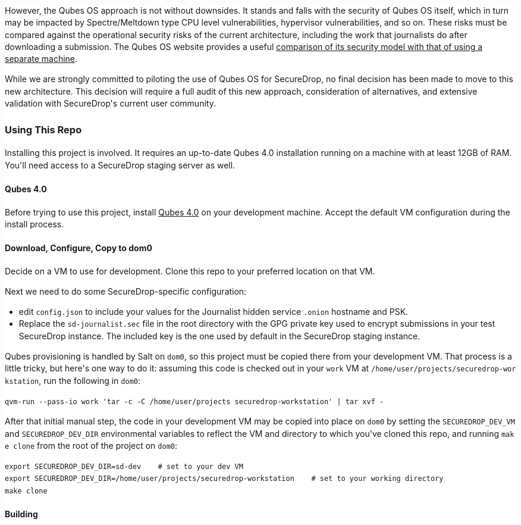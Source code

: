 However, the Qubes OS approach is not without downsides. It stands and falls with the security of Qubes OS itself, which in turn may be impacted by Spectre/Meltdown type CPU level vulnerabilities, hypervisor vulnerabilities, and so on. These risks must be compared against the operational security risks of the current architecture, including the work that journalists do after downloading a submission. The Qubes OS website provides a useful [comparison of its security model with that of using a separate machine](https://www.qubes-os.org/intro/#how-does-qubes-os-compare-to-using-a-separate-physical-machine).

While we are strongly committed to piloting the use of Qubes OS for SecureDrop, no final decision has been made to move to this new architecture. This decision will require a full audit of this new approach, consideration of alternatives, and extensive validation with SecureDrop's current user community.

### Using This Repo

Installing this project is involved. It requires an up-to-date Qubes 4.0 installation running on a machine with at least 12GB of RAM. You'll need access to a SecureDrop staging server as well.

#### Qubes 4.0

Before trying to use this project, install [Qubes 4.0](https://www.qubes-os.org/downloads/) on your development machine. Accept the default VM configuration during the install process.

#### Download, Configure, Copy to dom0

Decide on a VM to use for development. Clone this repo to your preferred location on that VM.

Next we need to do some SecureDrop-specific configuration:

- edit `config.json` to include your values for the Journalist hidden service `.onion` hostname and PSK.
- Replace the `sd-journalist.sec` file in the root directory with the GPG private key used to encrypt submissions in your test SecureDrop instance. The included key is the one used by default in the SecureDrop staging instance.

Qubes provisioning is handled by Salt on `dom0`, so this project must be copied there from your development VM. That process is a little tricky, but here's one way to do it: assuming this code is checked out in your `work` VM at `/home/user/projects/securedrop-workstation`, run the following in `dom0`:

    qvm-run --pass-io work 'tar -c -C /home/user/projects securedrop-workstation' | tar xvf -

After that initial manual step, the code in your development VM may be copied into place on `dom0` by setting the `SECUREDROP_DEV_VM` and `SECUREDROP_DEV_DIR` environmental variables to reflect the VM and directory to which you've cloned this repo, and running `make clone` from the root of the project on `dom0`:

```
export SECUREDROP_DEV_DIR=sd-dev    # set to your dev VM
export SECUREDROP_DEV_DIR=/home/user/projects/securedrop-workstation    # set to your working directory 
make clone
```

#### Building
